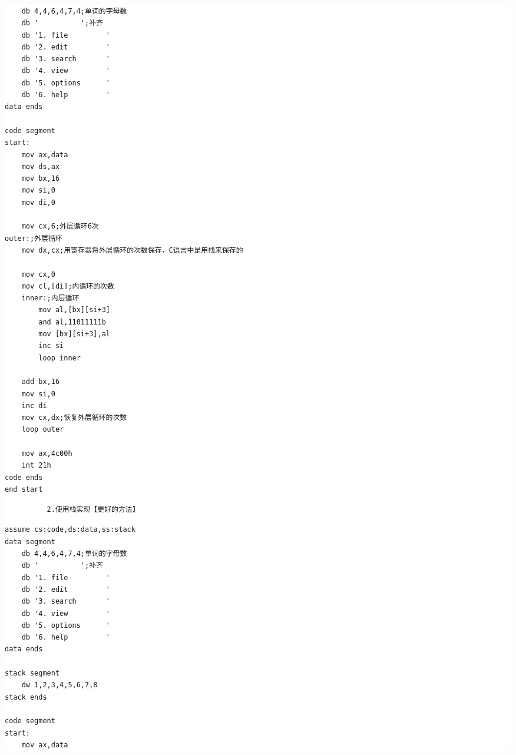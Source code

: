 ```
	db 4,4,6,4,7,4;单词的字母数
	db '          ';补齐
	db '1. file         '
	db '2. edit         '
	db '3. search       '
	db '4. view         '
	db '5. options      '
	db '6. help         '
data ends

code segment
start:
	mov ax,data
	mov ds,ax
	mov bx,16
	mov si,0
	mov di,0
	
	mov cx,6;外层循环6次
outer:;外层循环
	mov dx,cx;用寄存器将外层循环的次数保存，C语言中是用栈来保存的
	
	mov cx,0
	mov cl,[di];内循环的次数	
	inner:;内层循环
		mov al,[bx][si+3]
		and al,11011111b
		mov [bx][si+3],al
		inc si
		loop inner
	
	add bx,16
	mov si,0
	inc di
	mov cx,dx;恢复外层循环的次数
	loop outer
	
	mov ax,4c00h
	int 21h
code ends
end start
```
              2.使用栈实现【更好的方法】
```
assume cs:code,ds:data,ss:stack
data segment
	db 4,4,6,4,7,4;单词的字母数
	db '          ';补齐
	db '1. file         '
	db '2. edit         '
	db '3. search       '
	db '4. view         '
	db '5. options      '
	db '6. help         '
data ends

stack segment
	dw 1,2,3,4,5,6,7,8
stack ends

code segment
start:
	mov ax,data
```